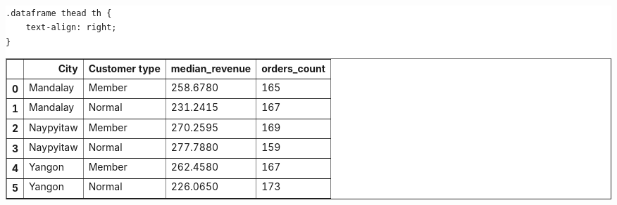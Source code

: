     .dataframe thead th {
        text-align: right;
    }
</style>
<table border="1" class="dataframe">
  <thead>
    <tr style="text-align: right;">
      <th></th>
      <th>City</th>
      <th>Customer type</th>
      <th>median_revenue</th>
      <th>orders_count</th>
    </tr>
  </thead>
  <tbody>
    <tr>
      <th>0</th>
      <td>Mandalay</td>
      <td>Member</td>
      <td>258.6780</td>
      <td>165</td>
    </tr>
    <tr>
      <th>1</th>
      <td>Mandalay</td>
      <td>Normal</td>
      <td>231.2415</td>
      <td>167</td>
    </tr>
    <tr>
      <th>2</th>
      <td>Naypyitaw</td>
      <td>Member</td>
      <td>270.2595</td>
      <td>169</td>
    </tr>
    <tr>
      <th>3</th>
      <td>Naypyitaw</td>
      <td>Normal</td>
      <td>277.7880</td>
      <td>159</td>
    </tr>
    <tr>
      <th>4</th>
      <td>Yangon</td>
      <td>Member</td>
      <td>262.4580</td>
      <td>167</td>
    </tr>
    <tr>
      <th>5</th>
      <td>Yangon</td>
      <td>Normal</td>
      <td>226.0650</td>
      <td>173</td>
    </tr>
  </tbody>
</table>
</div>
